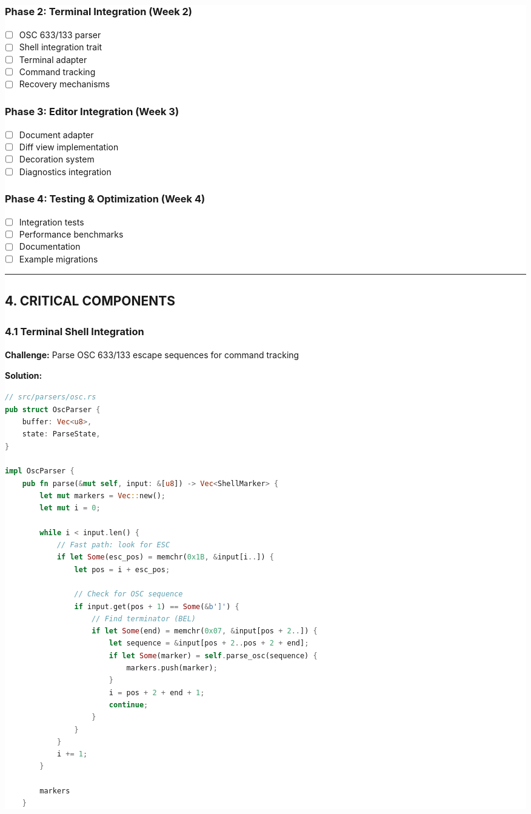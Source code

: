 ### Phase 2: Terminal Integration (Week 2)
- [ ] OSC 633/133 parser
- [ ] Shell integration trait
- [ ] Terminal adapter
- [ ] Command tracking
- [ ] Recovery mechanisms

### Phase 3: Editor Integration (Week 3)
- [ ] Document adapter
- [ ] Diff view implementation
- [ ] Decoration system
- [ ] Diagnostics integration

### Phase 4: Testing & Optimization (Week 4)
- [ ] Integration tests
- [ ] Performance benchmarks
- [ ] Documentation
- [ ] Example migrations

---

## 4. CRITICAL COMPONENTS

### 4.1 Terminal Shell Integration

**Challenge:** Parse OSC 633/133 escape sequences for command tracking

**Solution:**
```rust
// src/parsers/osc.rs
pub struct OscParser {
    buffer: Vec<u8>,
    state: ParseState,
}

impl OscParser {
    pub fn parse(&mut self, input: &[u8]) -> Vec<ShellMarker> {
        let mut markers = Vec::new();
        let mut i = 0;
        
        while i < input.len() {
            // Fast path: look for ESC
            if let Some(esc_pos) = memchr(0x1B, &input[i..]) {
                let pos = i + esc_pos;
                
                // Check for OSC sequence
                if input.get(pos + 1) == Some(&b']') {
                    // Find terminator (BEL)
                    if let Some(end) = memchr(0x07, &input[pos + 2..]) {
                        let sequence = &input[pos + 2..pos + 2 + end];
                        if let Some(marker) = self.parse_osc(sequence) {
                            markers.push(marker);
                        }
                        i = pos + 2 + end + 1;
                        continue;
                    }
                }
            }
            i += 1;
        }
        
        markers
    }
```